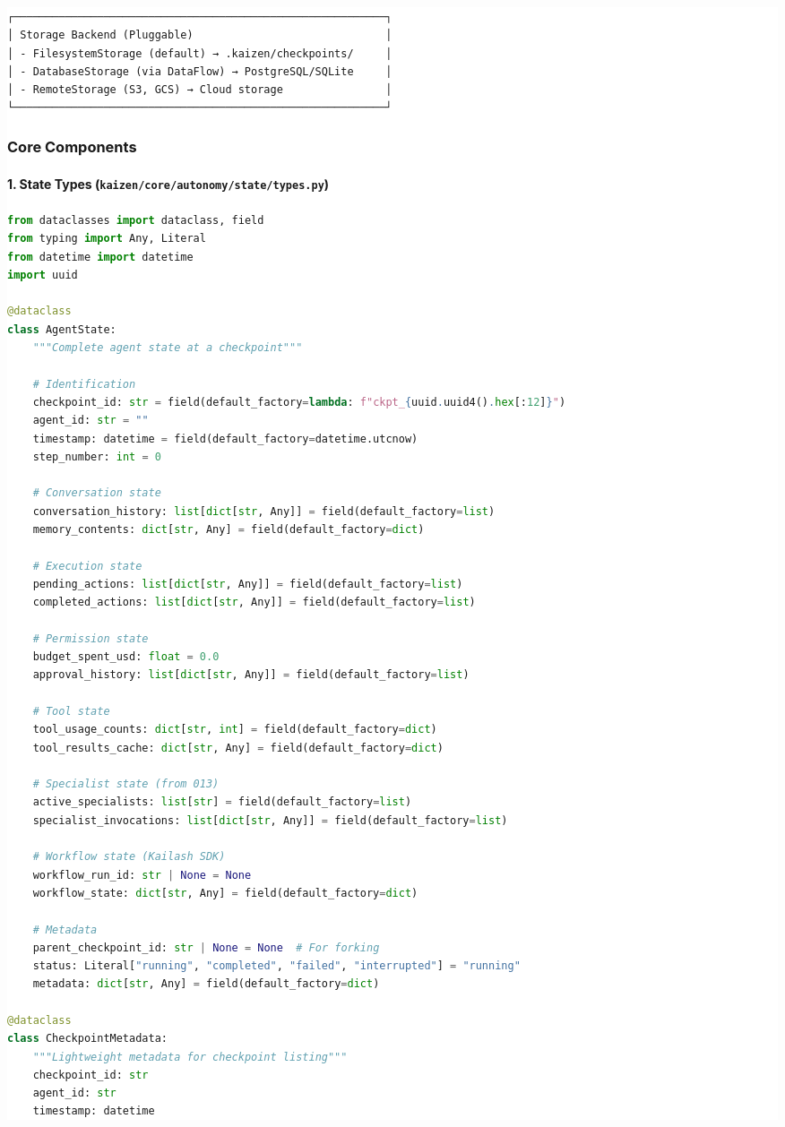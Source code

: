 ```
┌──────────────────────────────────────────────────────────┐
│ Storage Backend (Pluggable)                              │
│ - FilesystemStorage (default) → .kaizen/checkpoints/     │
│ - DatabaseStorage (via DataFlow) → PostgreSQL/SQLite     │
│ - RemoteStorage (S3, GCS) → Cloud storage                │
└──────────────────────────────────────────────────────────┘
```

### Core Components

#### 1. State Types (`kaizen/core/autonomy/state/types.py`)

```python
from dataclasses import dataclass, field
from typing import Any, Literal
from datetime import datetime
import uuid

@dataclass
class AgentState:
    """Complete agent state at a checkpoint"""

    # Identification
    checkpoint_id: str = field(default_factory=lambda: f"ckpt_{uuid.uuid4().hex[:12]}")
    agent_id: str = ""
    timestamp: datetime = field(default_factory=datetime.utcnow)
    step_number: int = 0

    # Conversation state
    conversation_history: list[dict[str, Any]] = field(default_factory=list)
    memory_contents: dict[str, Any] = field(default_factory=dict)

    # Execution state
    pending_actions: list[dict[str, Any]] = field(default_factory=list)
    completed_actions: list[dict[str, Any]] = field(default_factory=list)

    # Permission state
    budget_spent_usd: float = 0.0
    approval_history: list[dict[str, Any]] = field(default_factory=list)

    # Tool state
    tool_usage_counts: dict[str, int] = field(default_factory=dict)
    tool_results_cache: dict[str, Any] = field(default_factory=dict)

    # Specialist state (from 013)
    active_specialists: list[str] = field(default_factory=list)
    specialist_invocations: list[dict[str, Any]] = field(default_factory=list)

    # Workflow state (Kailash SDK)
    workflow_run_id: str | None = None
    workflow_state: dict[str, Any] = field(default_factory=dict)

    # Metadata
    parent_checkpoint_id: str | None = None  # For forking
    status: Literal["running", "completed", "failed", "interrupted"] = "running"
    metadata: dict[str, Any] = field(default_factory=dict)

@dataclass
class CheckpointMetadata:
    """Lightweight metadata for checkpoint listing"""
    checkpoint_id: str
    agent_id: str
    timestamp: datetime
```